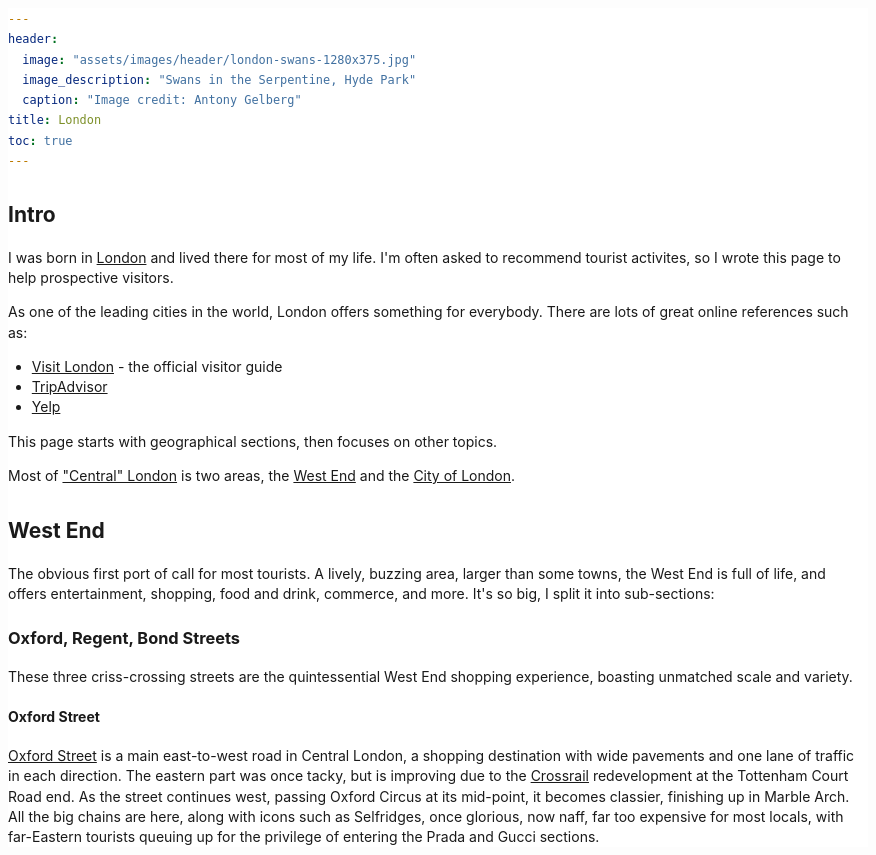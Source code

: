 ```yaml
---
header:
  image: "assets/images/header/london-swans-1280x375.jpg"
  image_description: "Swans in the Serpentine, Hyde Park"
  caption: "Image credit: Antony Gelberg"
title: London
toc: true
---
```


## Intro

I was born in [London](https://en.wikipedia.org/wiki/London) and lived
there for most of my life. I'm often asked to recommend tourist
activites, so I wrote this page to help prospective visitors.

As one of the leading cities in the world, London offers something for
everybody. There are lots of great online references such as:

* [Visit London](https://www.visitlondon.com/) - the official visitor
  guide
* [TripAdvisor](https://www.tripadvisor.com/Tourism-g186338-London_England-Vacations.html)
* [Yelp](https://www.yelp.com/london)

This page starts with geographical sections, then focuses on other
topics.

Most of ["Central" London](https://en.wikipedia.org/wiki/Central_London)
is two areas, the [West End](https://en.wikipedia.org/wiki/West_End_of_London)
and the [City of London](https://en.wikipedia.org/wiki/City_of_London).

## West End

The obvious first port of call for most tourists. A lively, buzzing area,
larger than some towns, the West End is full of life, and offers
entertainment, shopping, food and drink, commerce, and
more. It's so big, I split it into sub-sections:








### Oxford, Regent, Bond Streets

These three criss-crossing streets are the quintessential West End
shopping experience, boasting unmatched scale and variety.

#### Oxford Street

[Oxford Street](https://en.wikipedia.org/wiki/Oxford_Street) is a main
east-to-west road in Central London, a shopping destination with wide
pavements and one lane of traffic in each direction. The eastern part
was once tacky, but is improving due to the
[Crossrail](https://en.wikipedia.org/wiki/Crossrail) redevelopment at
the Tottenham Court Road end. As the street continues west, passing
Oxford Circus at its mid-point, it becomes classier, finishing up in
Marble Arch. All the big chains are here, along with icons such as
Selfridges, once glorious, now naff, far too expensive for most locals,
with far-Eastern tourists queuing up for the privilege of entering the
Prada and Gucci sections.
